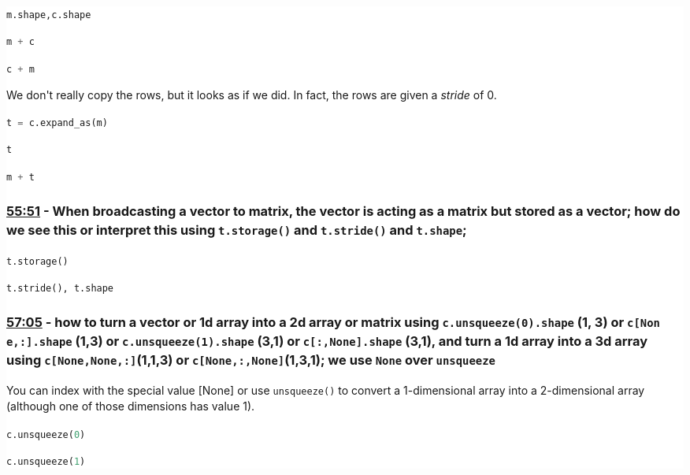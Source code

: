 ```python
m.shape,c.shape
```

```python
m + c
```

```python
c + m
```

We don't really copy the rows, but it looks as if we did. In fact, the rows are given a *stride* of 0.

```python
t = c.expand_as(m)
```

```python
t
```

```python
m + t
```

### [55:51](https://youtu.be/4u8FxNEDUeg?list=PLfYUBJiXbdtTIdtE1U8qgyxo4Jy2Y91uj&t=3351) - When broadcasting a vector to matrix, the vector is acting as a matrix but stored as a vector; how do we see this or interpret this using `t.storage()` and `t.stride()` and `t.shape`; 



```python
t.storage()
```

```python
t.stride(), t.shape
```

### [57:05](https://youtu.be/4u8FxNEDUeg?list=PLfYUBJiXbdtTIdtE1U8qgyxo4Jy2Y91uj&t=3425) - how to turn a vector or 1d array into a 2d array or matrix using `c.unsqueeze(0).shape` (1, 3) or `c[None,:].shape` (1,3) or `c.unsqueeze(1).shape` (3,1) or `c[:,None].shape` (3,1), and turn a 1d array into a 3d array using `c[None,None,:]`(1,1,3) or `c[None,:,None]`(1,3,1); we use `None` over `unsqueeze`


You can index with the special value [None] or use `unsqueeze()` to convert a 1-dimensional array into a 2-dimensional array (although one of those dimensions has value 1).

```python
c.unsqueeze(0)
```

```python
c.unsqueeze(1)
```
